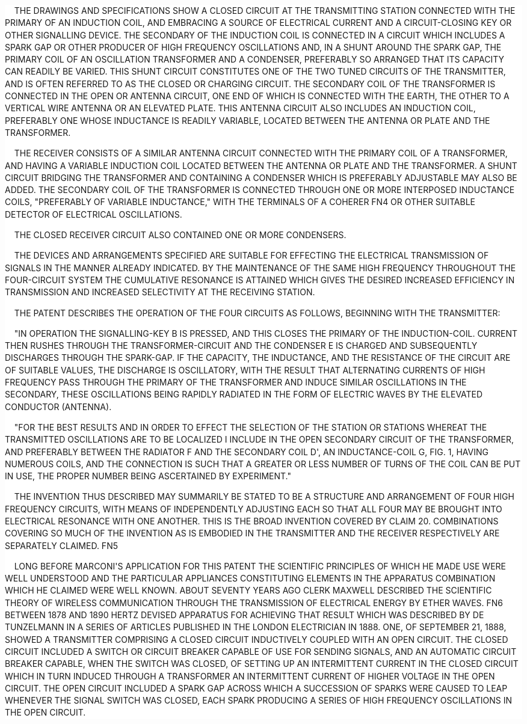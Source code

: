     THE DRAWINGS AND SPECIFICATIONS SHOW A CLOSED CIRCUIT AT THE TRANSMITTING STATION CONNECTED WITH THE PRIMARY OF AN INDUCTION COIL, AND EMBRACING A SOURCE OF ELECTRICAL CURRENT AND A CIRCUIT-CLOSING KEY OR OTHER SIGNALLING DEVICE.  THE SECONDARY OF THE INDUCTION COIL IS CONNECTED IN A CIRCUIT WHICH INCLUDES A SPARK GAP OR OTHER PRODUCER OF HIGH FREQUENCY OSCILLATIONS AND, IN A SHUNT AROUND THE SPARK GAP, THE PRIMARY COIL OF AN OSCILLATION TRANSFORMER AND A CONDENSER, PREFERABLY SO ARRANGED THAT ITS CAPACITY CAN READILY BE VARIED.  THIS SHUNT CIRCUIT CONSTITUTES ONE OF THE TWO TUNED CIRCUITS OF THE TRANSMITTER, AND IS OFTEN REFERRED TO AS THE CLOSED OR CHARGING CIRCUIT.  THE SECONDARY COIL OF THE TRANSFORMER IS CONNECTED IN THE OPEN OR ANTENNA CIRCUIT, ONE END OF WHICH IS CONNECTED WITH THE EARTH, THE OTHER TO A VERTICAL WIRE ANTENNA OR AN ELEVATED PLATE.  THIS ANTENNA CIRCUIT ALSO INCLUDES AN INDUCTION COIL, PREFERABLY ONE WHOSE INDUCTANCE IS READILY VARIABLE, LOCATED BETWEEN THE ANTENNA OR PLATE AND THE TRANSFORMER.

    THE RECEIVER CONSISTS OF A SIMILAR ANTENNA CIRCUIT CONNECTED WITH THE PRIMARY COIL OF A TRANSFORMER, AND HAVING A VARIABLE INDUCTION COIL LOCATED BETWEEN THE ANTENNA OR PLATE AND THE TRANSFORMER.  A SHUNT CIRCUIT BRIDGING THE TRANSFORMER AND CONTAINING A CONDENSER WHICH IS PREFERABLY ADJUSTABLE MAY ALSO BE ADDED.  THE SECONDARY COIL OF THE TRANSFORMER IS CONNECTED THROUGH ONE OR MORE INTERPOSED INDUCTANCE COILS, "PREFERABLY OF VARIABLE INDUCTANCE," WITH THE TERMINALS OF A COHERER  FN4  OR OTHER SUITABLE DETECTOR OF ELECTRICAL OSCILLATIONS.

    THE CLOSED RECEIVER CIRCUIT ALSO CONTAINED ONE OR MORE CONDENSERS.

    THE DEVICES AND ARRANGEMENTS SPECIFIED ARE SUITABLE FOR EFFECTING THE ELECTRICAL TRANSMISSION OF SIGNALS IN THE MANNER ALREADY INDICATED.  BY THE MAINTENANCE OF THE SAME HIGH FREQUENCY THROUGHOUT THE FOUR-CIRCUIT SYSTEM THE CUMULATIVE RESONANCE IS ATTAINED WHICH GIVES THE DESIRED INCREASED EFFICIENCY IN TRANSMISSION AND INCREASED SELECTIVITY AT THE RECEIVING STATION.

    THE PATENT DESCRIBES THE OPERATION OF THE FOUR CIRCUITS AS FOLLOWS, BEGINNING WITH THE TRANSMITTER:

    "IN OPERATION THE SIGNALLING-KEY B IS PRESSED, AND THIS CLOSES THE PRIMARY OF THE INDUCTION-COIL.  CURRENT THEN RUSHES THROUGH THE TRANSFORMER-CIRCUIT AND THE CONDENSER E IS CHARGED AND SUBSEQUENTLY DISCHARGES THROUGH THE SPARK-GAP.  IF THE CAPACITY, THE INDUCTANCE, AND THE RESISTANCE OF THE CIRCUIT ARE OF SUITABLE VALUES, THE DISCHARGE IS OSCILLATORY, WITH THE RESULT THAT ALTERNATING CURRENTS OF HIGH FREQUENCY PASS THROUGH THE PRIMARY OF THE TRANSFORMER AND INDUCE SIMILAR OSCILLATIONS IN THE SECONDARY, THESE OSCILLATIONS BEING RAPIDLY RADIATED IN THE FORM OF ELECTRIC WAVES BY THE ELEVATED CONDUCTOR (ANTENNA).

    "FOR THE BEST RESULTS AND IN ORDER TO EFFECT THE SELECTION OF THE STATION OR STATIONS WHEREAT THE TRANSMITTED OSCILLATIONS ARE TO BE LOCALIZED I INCLUDE IN THE OPEN SECONDARY CIRCUIT OF THE TRANSFORMER, AND PREFERABLY BETWEEN THE RADIATOR F AND THE SECONDARY COIL D', AN INDUCTANCE-COIL G, FIG. 1, HAVING NUMEROUS COILS, AND THE CONNECTION IS SUCH THAT A GREATER OR LESS NUMBER OF TURNS OF THE COIL CAN BE PUT IN USE, THE PROPER NUMBER BEING ASCERTAINED BY EXPERIMENT."

    THE INVENTION THUS DESCRIBED MAY SUMMARILY BE STATED TO BE A STRUCTURE AND ARRANGEMENT OF FOUR HIGH FREQUENCY CIRCUITS, WITH MEANS OF INDEPENDENTLY ADJUSTING EACH SO THAT ALL FOUR MAY BE BROUGHT INTO ELECTRICAL RESONANCE WITH ONE ANOTHER.  THIS IS THE BROAD INVENTION COVERED BY CLAIM 20.  COMBINATIONS COVERING SO MUCH OF THE INVENTION AS IS EMBODIED IN THE TRANSMITTER AND THE RECEIVER RESPECTIVELY ARE SEPARATELY CLAIMED.  FN5

    LONG BEFORE MARCONI'S APPLICATION FOR THIS PATENT THE SCIENTIFIC PRINCIPLES OF WHICH HE MADE USE WERE WELL UNDERSTOOD AND THE PARTICULAR APPLIANCES CONSTITUTING ELEMENTS IN THE APPARATUS COMBINATION WHICH HE CLAIMED WERE WELL KNOWN.  ABOUT SEVENTY YEARS AGO CLERK MAXWELL DESCRIBED THE SCIENTIFIC THEORY OF WIRELESS COMMUNICATION THROUGH THE TRANSMISSION OF ELECTRICAL ENERGY BY ETHER WAVES.  FN6  BETWEEN 1878 AND 1890 HERTZ DEVISED APPARATUS FOR ACHIEVING THAT RESULT WHICH WAS DESCRIBED BY DE TUNZELMANN IN A SERIES OF ARTICLES PUBLISHED IN THE LONDON ELECTRICIAN IN 1888.  ONE, OF SEPTEMBER 21, 1888, SHOWED A TRANSMITTER COMPRISING A CLOSED CIRCUIT INDUCTIVELY COUPLED WITH AN OPEN CIRCUIT.  THE CLOSED CIRCUIT INCLUDED A SWITCH OR CIRCUIT BREAKER CAPABLE OF USE FOR SENDING SIGNALS, AND AN AUTOMATIC CIRCUIT BREAKER CAPABLE, WHEN THE SWITCH WAS CLOSED, OF SETTING UP AN INTERMITTENT CURRENT IN THE CLOSED CIRCUIT WHICH IN TURN INDUCED THROUGH A TRANSFORMER AN INTERMITTENT CURRENT OF HIGHER VOLTAGE IN THE OPEN CIRCUIT.  THE OPEN CIRCUIT INCLUDED A SPARK GAP ACROSS WHICH A SUCCESSION OF SPARKS WERE CAUSED TO LEAP WHENEVER THE SIGNAL SWITCH WAS CLOSED, EACH SPARK PRODUCING A SERIES OF HIGH FREQUENCY OSCILLATIONS IN THE OPEN CIRCUIT.
